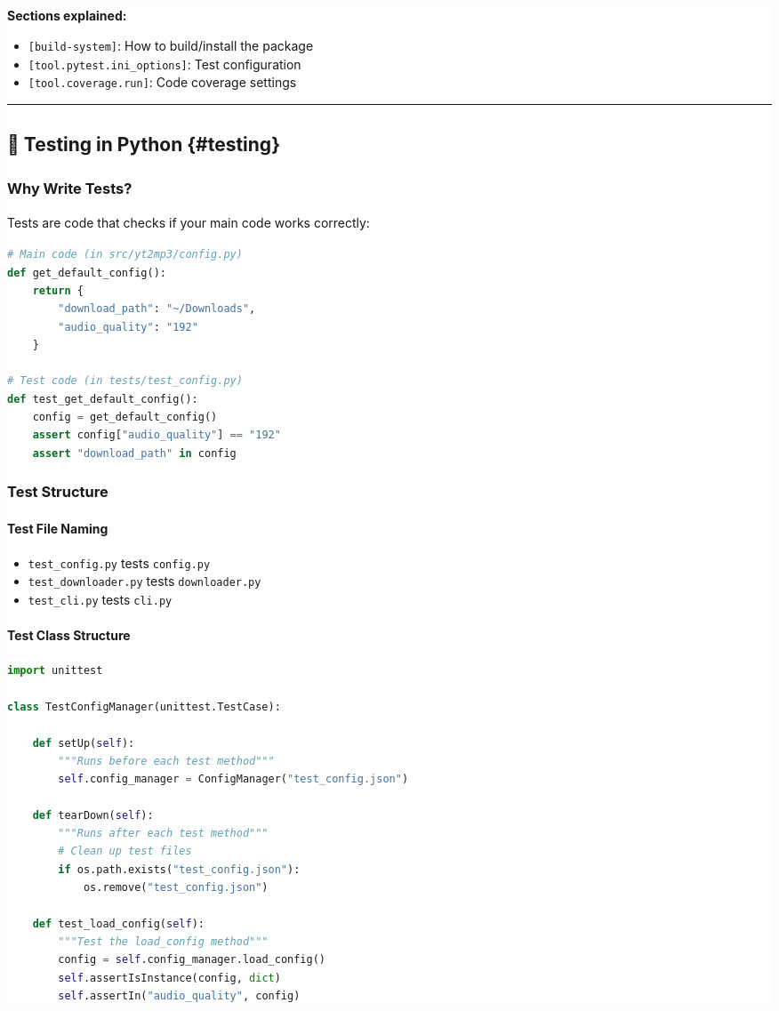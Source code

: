 **Sections explained:**
- `[build-system]`: How to build/install the package
- `[tool.pytest.ini_options]`: Test configuration
- `[tool.coverage.run]`: Code coverage settings

---

## 🧪 Testing in Python {#testing}

### Why Write Tests?

Tests are code that checks if your main code works correctly:

```python
# Main code (in src/yt2mp3/config.py)
def get_default_config():
    return {
        "download_path": "~/Downloads",
        "audio_quality": "192"
    }

# Test code (in tests/test_config.py)
def test_get_default_config():
    config = get_default_config()
    assert config["audio_quality"] == "192"
    assert "download_path" in config
```

### Test Structure

#### **Test File Naming**
- `test_config.py` tests `config.py`
- `test_downloader.py` tests `downloader.py`
- `test_cli.py` tests `cli.py`

#### **Test Class Structure**
```python
import unittest

class TestConfigManager(unittest.TestCase):
    
    def setUp(self):
        """Runs before each test method"""
        self.config_manager = ConfigManager("test_config.json")
    
    def tearDown(self):
        """Runs after each test method"""
        # Clean up test files
        if os.path.exists("test_config.json"):
            os.remove("test_config.json")
    
    def test_load_config(self):
        """Test the load_config method"""
        config = self.config_manager.load_config()
        self.assertIsInstance(config, dict)
        self.assertIn("audio_quality", config)
```
